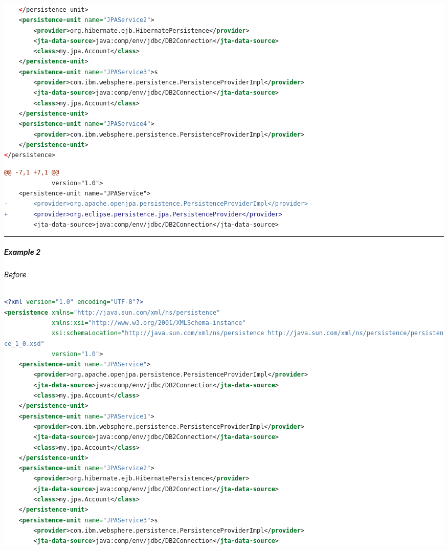 ```xml
    </persistence-unit>
    <persistence-unit name="JPAService2">
        <provider>org.hibernate.ejb.HibernatePersistence</provider>
        <jta-data-source>java:comp/env/jdbc/DB2Connection</jta-data-source>
        <class>my.jpa.Account</class>
    </persistence-unit>
    <persistence-unit name="JPAService3">s
        <provider>com.ibm.websphere.persistence.PersistenceProviderImpl</provider>
        <jta-data-source>java:comp/env/jdbc/DB2Connection</jta-data-source>
        <class>my.jpa.Account</class>
    </persistence-unit>
    <persistence-unit name="JPAService4">
        <provider>com.ibm.websphere.persistence.PersistenceProviderImpl</provider>
    </persistence-unit>
</persistence>
```

</TabItem>
<TabItem value="diff" label="Diff" >

```diff
@@ -7,1 +7,1 @@
             version="1.0">
    <persistence-unit name="JPAService">
-       <provider>org.apache.openjpa.persistence.PersistenceProviderImpl</provider>
+       <provider>org.eclipse.persistence.jpa.PersistenceProvider</provider>
        <jta-data-source>java:comp/env/jdbc/DB2Connection</jta-data-source>
```
</TabItem>
</Tabs>

---

##### Example 2


<Tabs groupId="beforeAfter">
<TabItem value="xml" label="xml">


###### Before
```xml
<?xml version="1.0" encoding="UTF-8"?>
<persistence xmlns="http://java.sun.com/xml/ns/persistence"
             xmlns:xsi="http://www.w3.org/2001/XMLSchema-instance"
             xsi:schemaLocation="http://java.sun.com/xml/ns/persistence http://java.sun.com/xml/ns/persistence/persistence_1_0.xsd"
             version="1.0">
    <persistence-unit name="JPAService">
        <provider>org.apache.openjpa.persistence.PersistenceProviderImpl</provider>
        <jta-data-source>java:comp/env/jdbc/DB2Connection</jta-data-source>
        <class>my.jpa.Account</class>
    </persistence-unit>
    <persistence-unit name="JPAService1">
        <provider>com.ibm.websphere.persistence.PersistenceProviderImpl</provider>
        <jta-data-source>java:comp/env/jdbc/DB2Connection</jta-data-source>
        <class>my.jpa.Account</class>
    </persistence-unit>
    <persistence-unit name="JPAService2">
        <provider>org.hibernate.ejb.HibernatePersistence</provider>
        <jta-data-source>java:comp/env/jdbc/DB2Connection</jta-data-source>
        <class>my.jpa.Account</class>
    </persistence-unit>
    <persistence-unit name="JPAService3">s
        <provider>com.ibm.websphere.persistence.PersistenceProviderImpl</provider>
        <jta-data-source>java:comp/env/jdbc/DB2Connection</jta-data-source>
```